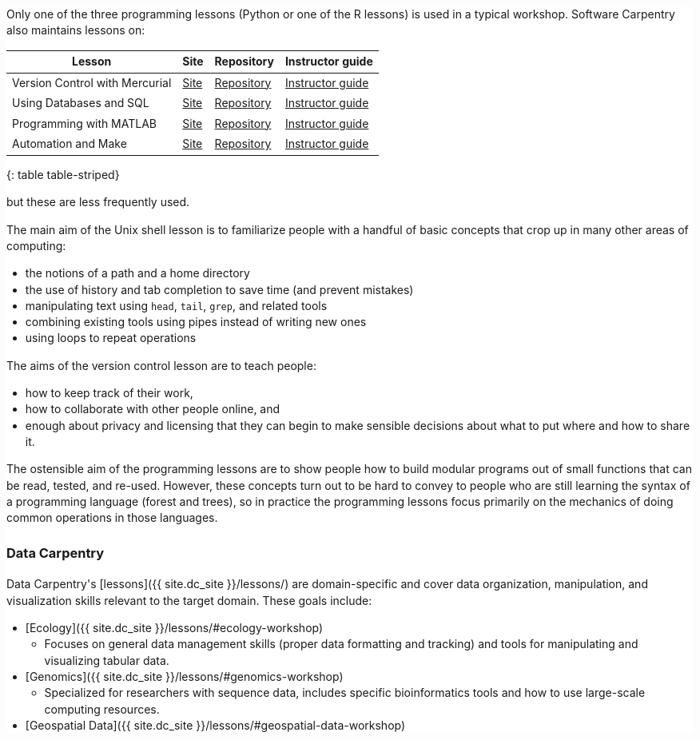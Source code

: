 Only one of the three programming lessons (Python or one of the R lessons) is used in a typical workshop.
Software Carpentry also maintains lessons on:

|Lesson|Site|Repository|Instructor guide|
|------|----|----------|----------------|
|Version Control with Mercurial|[Site]({{site.swc_pages}}/hg-novice/)|[Repository](https://github.com/swcarpentry/hg-novice)|[Instructor guide]({{site.swc_pages}}/hg-novice/guide/)
|Using Databases and SQL|[Site]({{site.swc_pages}}/sql-novice-survey/)|[Repository](https://github.com/swcarpentry/sql-novice-survey)|[Instructor guide]({{site.swc_pages}}/sql-novice-survey/guide/)
|Programming with MATLAB|[Site]({{site.swc_pages}}/matlab-novice-inflammation/)|[Repository](https://github.com/swcarpentry/matlab-novice-inflammation)|[Instructor guide]({{site.swc_pages}}/matlab-novice-inflammation/guide/)
|Automation and Make|[Site]({{site.swc_pages}}/make-novice/)|[Repository](https://github.com/swcarpentry/make-novice)|[Instructor guide]({{site.swc_pages}}/make-novice/guide/)
{: table table-striped}

but these are less frequently used.

The main aim of the Unix shell lesson is to familiarize people with a handful of basic concepts
that crop up in many other areas of computing:

*   the notions of a path and a home directory
*   the use of history and tab completion to save time (and prevent mistakes)
*   manipulating text using `head`, `tail`, `grep`, and related tools
*   combining existing tools using pipes instead of writing new ones
*   using loops to repeat operations

The aims of the version control lesson are to teach people:

*   how to keep track of their work,
*   how to collaborate with other people online, and
*   enough about privacy and licensing that they can begin to make sensible decisions about
    what to put where and how to share it.

The ostensible aim of the programming lessons are to show people
how to build modular programs out of small functions
that can be read, tested, and re-used.
However,
these concepts turn out to be hard to convey to people
who are still learning the syntax of a programming language
(forest and trees),
so in practice the programming lessons focus primarily on
the mechanics of doing common operations in those languages.

### Data Carpentry

Data Carpentry's [lessons]({{ site.dc_site }}/lessons/)
are domain-specific and cover data organization, manipulation, and visualization skills
relevant to the target domain.  These goals include: 

*   [Ecology]({{ site.dc_site }}/lessons/#ecology-workshop)
	* Focuses on general data management skills (proper 
	data formatting and tracking) and tools for manipulating and 
	visualizing tabular data.  
*   [Genomics]({{ site.dc_site }}/lessons/#genomics-workshop) 
	* Specialized for researchers with sequence data, includes specific 
	bioinformatics tools and how to use large-scale computing resources.  
*   [Geospatial Data]({{ site.dc_site }}/lessons/#geospatial-data-workshop)  
